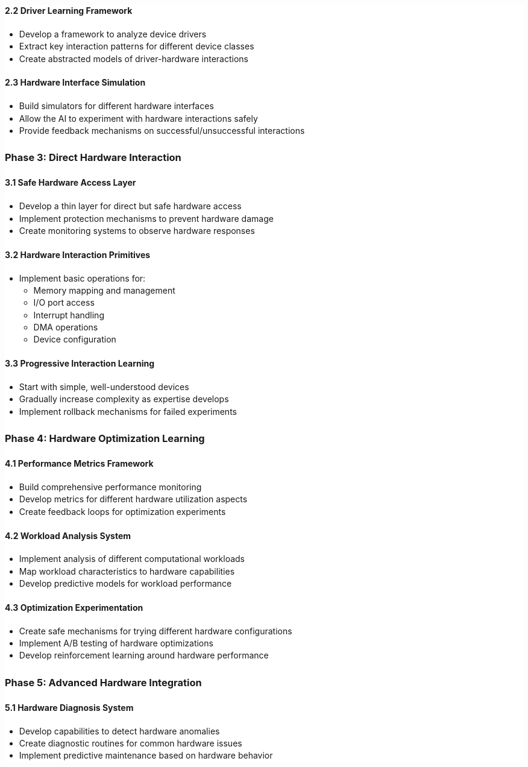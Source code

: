 #### 2.2 Driver Learning Framework
- Develop a framework to analyze device drivers
- Extract key interaction patterns for different device classes
- Create abstracted models of driver-hardware interactions

#### 2.3 Hardware Interface Simulation
- Build simulators for different hardware interfaces
- Allow the AI to experiment with hardware interactions safely
- Provide feedback mechanisms on successful/unsuccessful interactions

### Phase 3: Direct Hardware Interaction

#### 3.1 Safe Hardware Access Layer
- Develop a thin layer for direct but safe hardware access
- Implement protection mechanisms to prevent hardware damage
- Create monitoring systems to observe hardware responses

#### 3.2 Hardware Interaction Primitives
- Implement basic operations for:
  - Memory mapping and management
  - I/O port access
  - Interrupt handling
  - DMA operations
  - Device configuration

#### 3.3 Progressive Interaction Learning
- Start with simple, well-understood devices
- Gradually increase complexity as expertise develops
- Implement rollback mechanisms for failed experiments

### Phase 4: Hardware Optimization Learning

#### 4.1 Performance Metrics Framework
- Build comprehensive performance monitoring
- Develop metrics for different hardware utilization aspects
- Create feedback loops for optimization experiments

#### 4.2 Workload Analysis System
- Implement analysis of different computational workloads
- Map workload characteristics to hardware capabilities
- Develop predictive models for workload performance

#### 4.3 Optimization Experimentation
- Create safe mechanisms for trying different hardware configurations
- Implement A/B testing of hardware optimizations
- Develop reinforcement learning around hardware performance

### Phase 5: Advanced Hardware Integration

#### 5.1 Hardware Diagnosis System
- Develop capabilities to detect hardware anomalies
- Create diagnostic routines for common hardware issues
- Implement predictive maintenance based on hardware behavior
